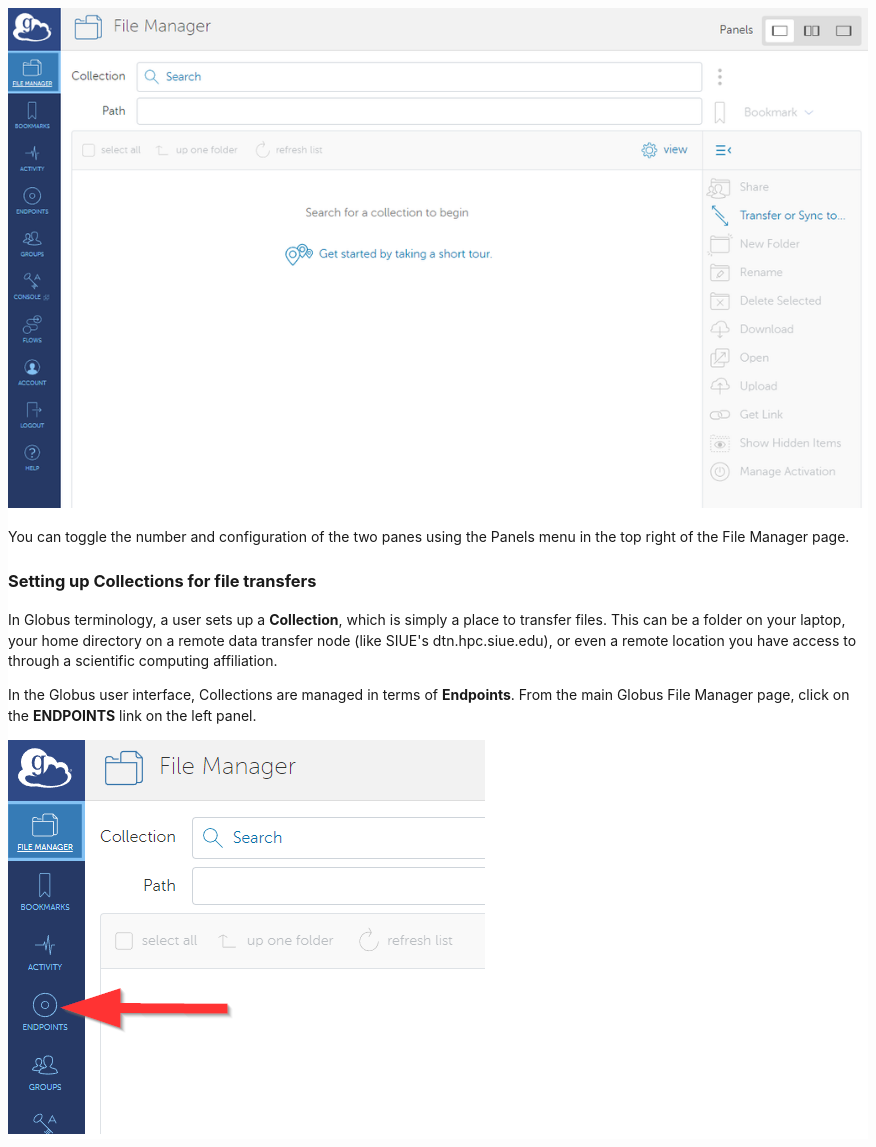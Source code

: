 ![File Manager](_media/transfer_files_globus/file_manager.png)

You can toggle the number and configuration of the two panes using the Panels menu in the top right of the File Manager page.

### Setting up Collections for file transfers

In Globus terminology, a user sets up a **Collection**, which is simply a place to transfer files. This can be a folder on your laptop, your home directory on a remote data transfer node (like SIUE's dtn.hpc.siue.edu), or even a remote location you have access to through a scientific computing affiliation.

In the Globus user interface, Collections are managed in terms of **Endpoints**. From the main Globus File Manager page, click on the **ENDPOINTS** link on the left panel.

![Endpoint button](_media/transfer_files_globus/endpoint_button.png)
